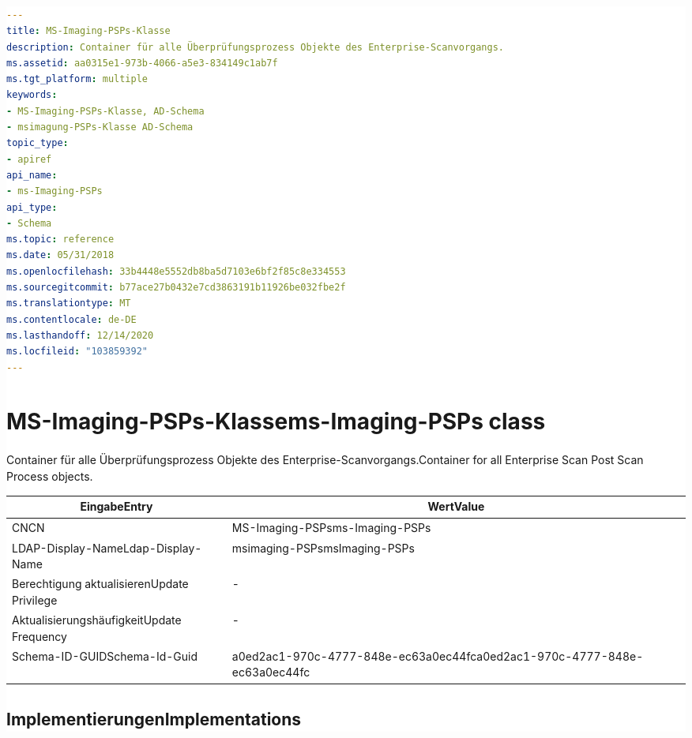 ```yaml
---
title: MS-Imaging-PSPs-Klasse
description: Container für alle Überprüfungsprozess Objekte des Enterprise-Scanvorgangs.
ms.assetid: aa0315e1-973b-4066-a5e3-834149c1ab7f
ms.tgt_platform: multiple
keywords:
- MS-Imaging-PSPs-Klasse, AD-Schema
- msimagung-PSPs-Klasse AD-Schema
topic_type:
- apiref
api_name:
- ms-Imaging-PSPs
api_type:
- Schema
ms.topic: reference
ms.date: 05/31/2018
ms.openlocfilehash: 33b4448e5552db8ba5d7103e6bf2f85c8e334553
ms.sourcegitcommit: b77ace27b0432e7cd3863191b11926be032fbe2f
ms.translationtype: MT
ms.contentlocale: de-DE
ms.lasthandoff: 12/14/2020
ms.locfileid: "103859392"
---
```

# <a name="ms-imaging-psps-class"></a><span data-ttu-id="07b78-105">MS-Imaging-PSPs-Klasse</span><span class="sxs-lookup"><span data-stu-id="07b78-105">ms-Imaging-PSPs class</span></span>

<span data-ttu-id="07b78-106">Container für alle Überprüfungsprozess Objekte des Enterprise-Scanvorgangs.</span><span class="sxs-lookup"><span data-stu-id="07b78-106">Container for all Enterprise Scan Post Scan Process objects.</span></span>



| <span data-ttu-id="07b78-107">Eingabe</span><span class="sxs-lookup"><span data-stu-id="07b78-107">Entry</span></span> | <span data-ttu-id="07b78-108">Wert</span><span class="sxs-lookup"><span data-stu-id="07b78-108">Value</span></span> |
|-------------------|--------------------------------------|
| <span data-ttu-id="07b78-109">CN</span><span class="sxs-lookup"><span data-stu-id="07b78-109">CN</span></span>                | <span data-ttu-id="07b78-110">MS-Imaging-PSPs</span><span class="sxs-lookup"><span data-stu-id="07b78-110">ms-Imaging-PSPs</span></span>                      |
| <span data-ttu-id="07b78-111">LDAP-Display-Name</span><span class="sxs-lookup"><span data-stu-id="07b78-111">Ldap-Display-Name</span></span> | <span data-ttu-id="07b78-112">msimaging-PSPs</span><span class="sxs-lookup"><span data-stu-id="07b78-112">msImaging-PSPs</span></span>                       |
| <span data-ttu-id="07b78-113">Berechtigung aktualisieren</span><span class="sxs-lookup"><span data-stu-id="07b78-113">Update Privilege</span></span>  | \-                                   |
| <span data-ttu-id="07b78-114">Aktualisierungshäufigkeit</span><span class="sxs-lookup"><span data-stu-id="07b78-114">Update Frequency</span></span>  | \-                                   |
| <span data-ttu-id="07b78-115">Schema-ID-GUID</span><span class="sxs-lookup"><span data-stu-id="07b78-115">Schema-Id-Guid</span></span>    | <span data-ttu-id="07b78-116">a0ed2ac1-970c-4777-848e-ec63a0ec44fc</span><span class="sxs-lookup"><span data-stu-id="07b78-116">a0ed2ac1-970c-4777-848e-ec63a0ec44fc</span></span> |



## <a name="implementations"></a><span data-ttu-id="07b78-117">Implementierungen</span><span class="sxs-lookup"><span data-stu-id="07b78-117">Implementations</span></span>

